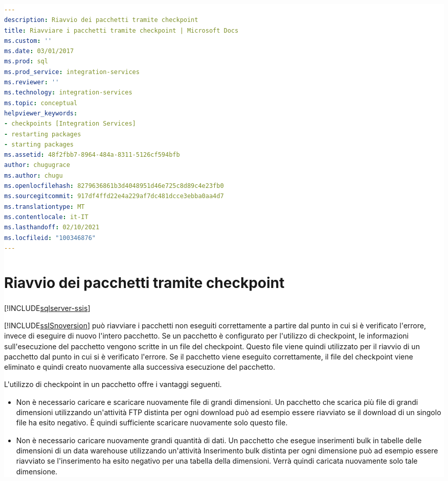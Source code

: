 ```yaml
---
description: Riavvio dei pacchetti tramite checkpoint
title: Riavviare i pacchetti tramite checkpoint | Microsoft Docs
ms.custom: ''
ms.date: 03/01/2017
ms.prod: sql
ms.prod_service: integration-services
ms.reviewer: ''
ms.technology: integration-services
ms.topic: conceptual
helpviewer_keywords:
- checkpoints [Integration Services]
- restarting packages
- starting packages
ms.assetid: 48f2fbb7-8964-484a-8311-5126cf594bfb
author: chugugrace
ms.author: chugu
ms.openlocfilehash: 8279636861b3d4048951d46e725c8d89c4e23fb0
ms.sourcegitcommit: 917df4ffd22e4a229af7dc481dcce3ebba0aa4d7
ms.translationtype: MT
ms.contentlocale: it-IT
ms.lasthandoff: 02/10/2021
ms.locfileid: "100346876"
---
```

# <a name="restart-packages-by-using-checkpoints"></a>Riavvio dei pacchetti tramite checkpoint

[!INCLUDE[sqlserver-ssis](../../includes/applies-to-version/sqlserver-ssis.md)]


  [!INCLUDE[ssISnoversion](../../includes/ssisnoversion-md.md)] può riavviare i pacchetti non eseguiti correttamente a partire dal punto in cui si è verificato l'errore, invece di eseguire di nuovo l'intero pacchetto. Se un pacchetto è configurato per l'utilizzo di checkpoint, le informazioni sull'esecuzione del pacchetto vengono scritte in un file del checkpoint. Questo file viene quindi utilizzato per il riavvio di un pacchetto dal punto in cui si è verificato l'errore. Se il pacchetto viene eseguito correttamente, il file del checkpoint viene eliminato e quindi creato nuovamente alla successiva esecuzione del pacchetto.  
  
 L'utilizzo di checkpoint in un pacchetto offre i vantaggi seguenti.  
  
-   Non è necessario caricare e scaricare nuovamente file di grandi dimensioni. Un pacchetto che scarica più file di grandi dimensioni utilizzando un'attività FTP distinta per ogni download può ad esempio essere riavviato se il download di un singolo file ha esito negativo. È quindi sufficiente scaricare nuovamente solo questo file.  
  
-   Non è necessario caricare nuovamente grandi quantità di dati. Un pacchetto che esegue inserimenti bulk in tabelle delle dimensioni di un data warehouse utilizzando un'attività Inserimento bulk distinta per ogni dimensione può ad esempio essere riavviato se l'inserimento ha esito negativo per una tabella della dimensioni. Verrà quindi caricata nuovamente solo tale dimensione.  
  